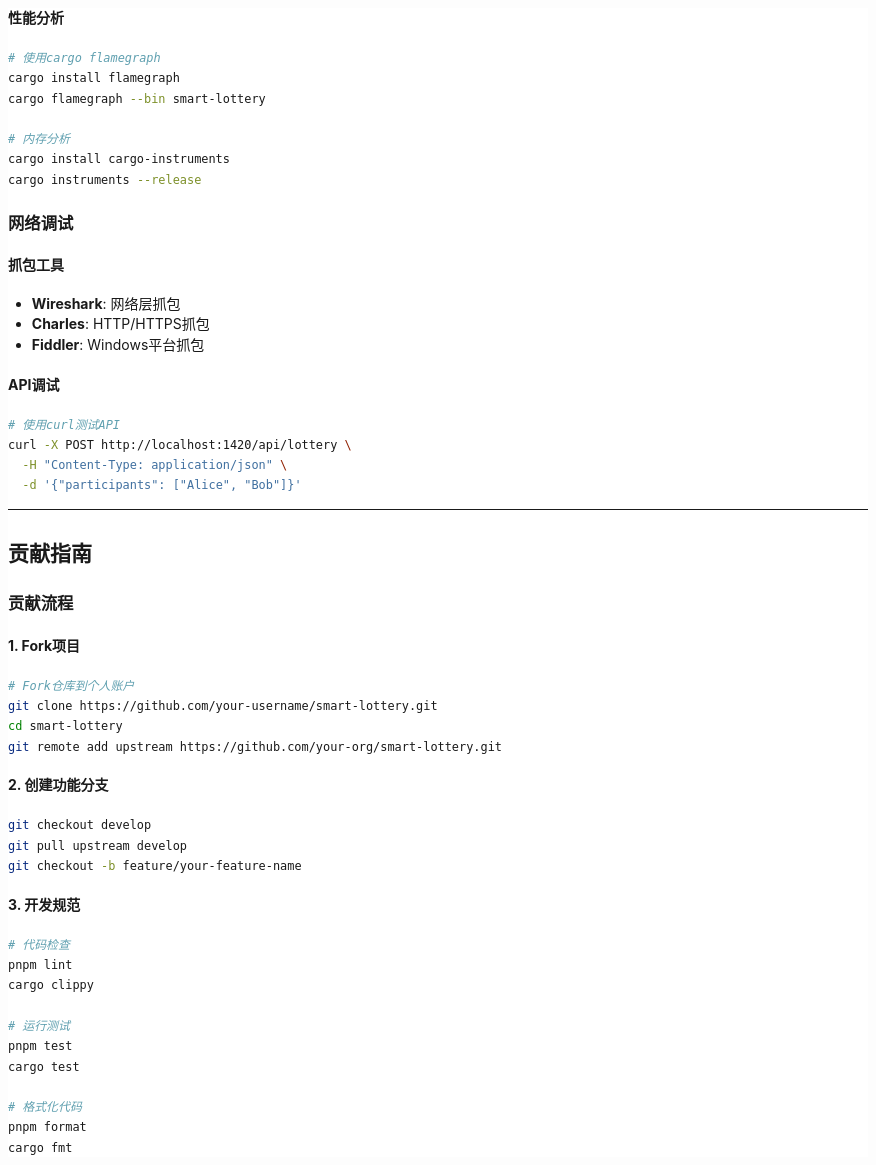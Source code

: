 #### 性能分析
```bash
# 使用cargo flamegraph
cargo install flamegraph
cargo flamegraph --bin smart-lottery

# 内存分析
cargo install cargo-instruments
cargo instruments --release
```

### 网络调试

#### 抓包工具
- **Wireshark**: 网络层抓包
- **Charles**: HTTP/HTTPS抓包
- **Fiddler**: Windows平台抓包

#### API调试
```bash
# 使用curl测试API
curl -X POST http://localhost:1420/api/lottery \
  -H "Content-Type: application/json" \
  -d '{"participants": ["Alice", "Bob"]}'
```

---

## 贡献指南

### 贡献流程

#### 1. Fork项目
```bash
# Fork仓库到个人账户
git clone https://github.com/your-username/smart-lottery.git
cd smart-lottery
git remote add upstream https://github.com/your-org/smart-lottery.git
```

#### 2. 创建功能分支
```bash
git checkout develop
git pull upstream develop
git checkout -b feature/your-feature-name
```

#### 3. 开发规范
```bash
# 代码检查
pnpm lint
cargo clippy

# 运行测试
pnpm test
cargo test

# 格式化代码
pnpm format
cargo fmt
```


[type]: 简短描述